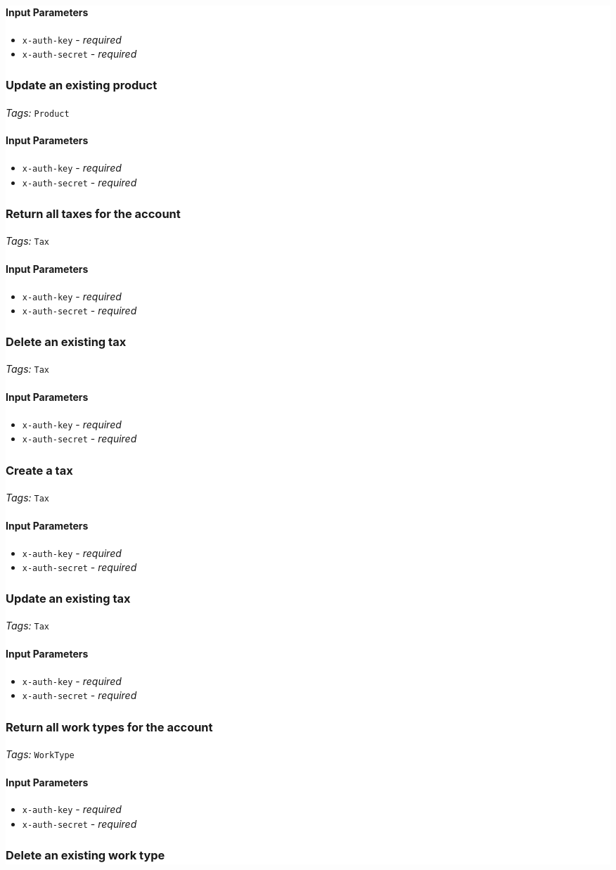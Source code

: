 #### Input Parameters
* `x-auth-key` - _required_
* `x-auth-secret` - _required_

### Update an existing product

*Tags:* `Product`

#### Input Parameters
* `x-auth-key` - _required_
* `x-auth-secret` - _required_

### Return all taxes for the account

*Tags:* `Tax`

#### Input Parameters
* `x-auth-key` - _required_
* `x-auth-secret` - _required_

### Delete an existing tax

*Tags:* `Tax`

#### Input Parameters
* `x-auth-key` - _required_
* `x-auth-secret` - _required_

### Create a tax

*Tags:* `Tax`

#### Input Parameters
* `x-auth-key` - _required_
* `x-auth-secret` - _required_

### Update an existing tax

*Tags:* `Tax`

#### Input Parameters
* `x-auth-key` - _required_
* `x-auth-secret` - _required_

### Return all work types for the account

*Tags:* `WorkType`

#### Input Parameters
* `x-auth-key` - _required_
* `x-auth-secret` - _required_

### Delete an existing work type
